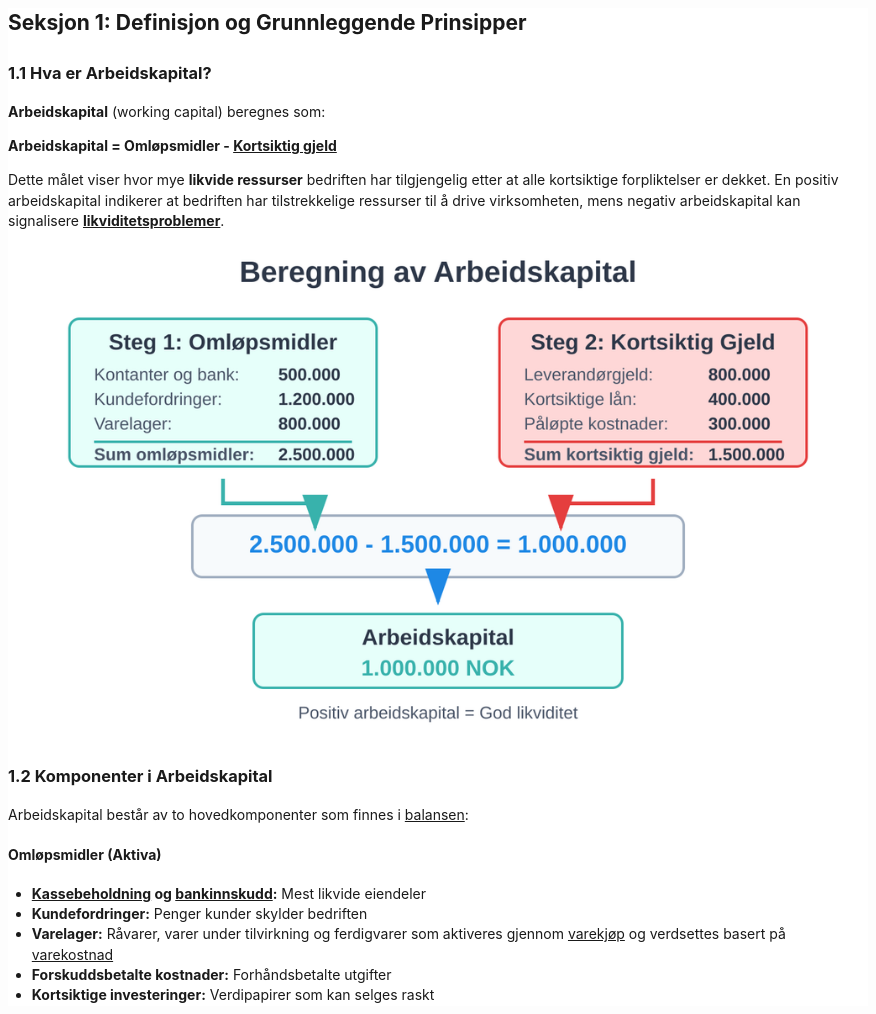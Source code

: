 ## Seksjon 1: Definisjon og Grunnleggende Prinsipper

### 1.1 Hva er Arbeidskapital?

**Arbeidskapital** (working capital) beregnes som:

**Arbeidskapital = Omløpsmidler - [Kortsiktig gjeld](/blogs/regnskap/kortsiktig-gjeld "Hva er Kortsiktig Gjeld? Komplett Guide til Kortsiktige Forpliktelser")**

Dette målet viser hvor mye **likvide ressurser** bedriften har tilgjengelig etter at alle kortsiktige forpliktelser er dekket. En positiv arbeidskapital indikerer at bedriften har tilstrekkelige ressurser til å drive virksomheten, mens negativ arbeidskapital kan signalisere **[likviditetsproblemer](/blogs/regnskap/hva-er-likviditet "Hva er Likviditet? Komplett Guide til Likviditetsstyring og Analyse")**.

![Arbeidskapital beregning](arbeidskapital-beregning.svg)

### 1.2 Komponenter i Arbeidskapital

Arbeidskapital består av to hovedkomponenter som finnes i [balansen](/blogs/regnskap/hva-er-balanse "Hva er Balanse i Regnskap? Komplett Guide til Balansens Oppbygging og Funksjon"):

#### Omløpsmidler (Aktiva)

* **[Kassebeholdning](/blogs/regnskap/hva-er-kassebeholdning "Hva er Kassebeholdning? Komplett Guide til Kontanter og Likvide Midler") og [bankinnskudd](/blogs/regnskap/hva-er-bankinnskudd "Hva er Bankinnskudd i Regnskap? Typer, Regnskapsføring og Rentehåndtering"):** Mest likvide eiendeler
* **Kundefordringer:** Penger kunder skylder bedriften
* **Varelager:** Råvarer, varer under tilvirkning og ferdigvarer som aktiveres gjennom [varekjøp](/blogs/regnskap/hva-er-varekjop "Hva er Varekjøp? Komplett Guide til Regnskapsføring og Innkjøpsstyring") og verdsettes basert på [varekostnad](/blogs/regnskap/hva-er-varekostnad "Hva er Varekostnad? Komplett Guide til Kostnadsstyring og Regnskapsføring")
* **Forskuddsbetalte kostnader:** Forhåndsbetalte utgifter
* **Kortsiktige investeringer:** Verdipapirer som kan selges raskt
